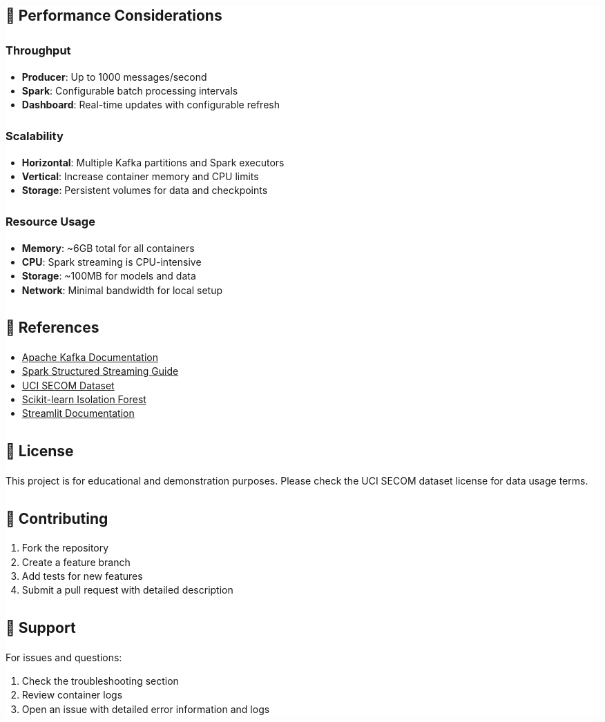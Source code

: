 ## 🎯 Performance Considerations

### Throughput

- **Producer**: Up to 1000 messages/second
- **Spark**: Configurable batch processing intervals
- **Dashboard**: Real-time updates with configurable refresh

### Scalability

- **Horizontal**: Multiple Kafka partitions and Spark executors
- **Vertical**: Increase container memory and CPU limits
- **Storage**: Persistent volumes for data and checkpoints

### Resource Usage

- **Memory**: ~6GB total for all containers
- **CPU**: Spark streaming is CPU-intensive
- **Storage**: ~100MB for models and data
- **Network**: Minimal bandwidth for local setup

## 🔗 References

- [Apache Kafka Documentation](https://kafka.apache.org/documentation/)
- [Spark Structured Streaming Guide](https://spark.apache.org/docs/latest/structured-streaming-programming-guide.html)
- [UCI SECOM Dataset](https://archive.ics.uci.edu/ml/datasets/SECOM)
- [Scikit-learn Isolation Forest](https://scikit-learn.org/stable/modules/generated/sklearn.ensemble.IsolationForest.html)
- [Streamlit Documentation](https://docs.streamlit.io/)

## 📝 License

This project is for educational and demonstration purposes. Please check the UCI SECOM dataset license for data usage terms.

## 🤝 Contributing

1. Fork the repository
2. Create a feature branch
3. Add tests for new features
4. Submit a pull request with detailed description

## 📧 Support

For issues and questions:
1. Check the troubleshooting section
2. Review container logs
3. Open an issue with detailed error information and logs 